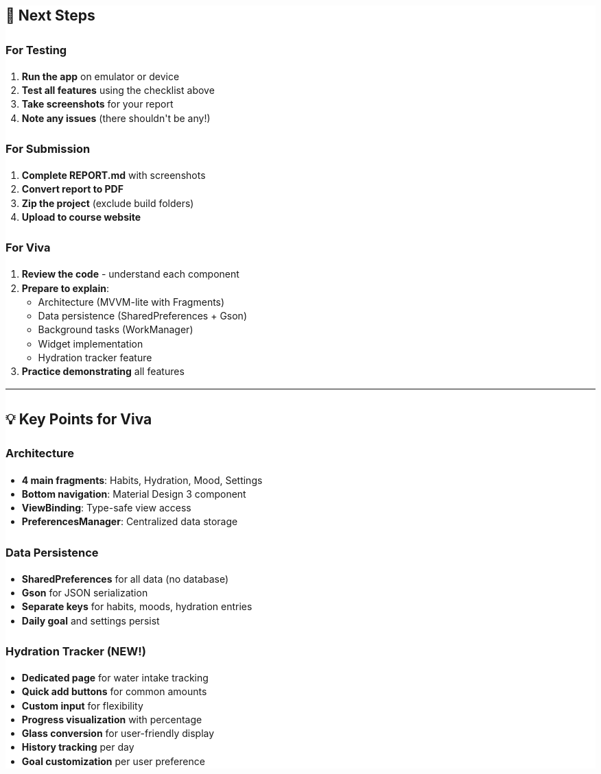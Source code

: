 
## 🚀 Next Steps

### For Testing
1. **Run the app** on emulator or device
2. **Test all features** using the checklist above
3. **Take screenshots** for your report
4. **Note any issues** (there shouldn't be any!)

### For Submission
1. **Complete REPORT.md** with screenshots
2. **Convert report to PDF**
3. **Zip the project** (exclude build folders)
4. **Upload to course website**

### For Viva
1. **Review the code** - understand each component
2. **Prepare to explain**:
   - Architecture (MVVM-lite with Fragments)
   - Data persistence (SharedPreferences + Gson)
   - Background tasks (WorkManager)
   - Widget implementation
   - Hydration tracker feature
3. **Practice demonstrating** all features

---

## 💡 Key Points for Viva

### Architecture
- **4 main fragments**: Habits, Hydration, Mood, Settings
- **Bottom navigation**: Material Design 3 component
- **ViewBinding**: Type-safe view access
- **PreferencesManager**: Centralized data storage

### Data Persistence
- **SharedPreferences** for all data (no database)
- **Gson** for JSON serialization
- **Separate keys** for habits, moods, hydration entries
- **Daily goal** and settings persist

### Hydration Tracker (NEW!)
- **Dedicated page** for water intake tracking
- **Quick add buttons** for common amounts
- **Custom input** for flexibility
- **Progress visualization** with percentage
- **Glass conversion** for user-friendly display
- **History tracking** per day
- **Goal customization** per user preference
